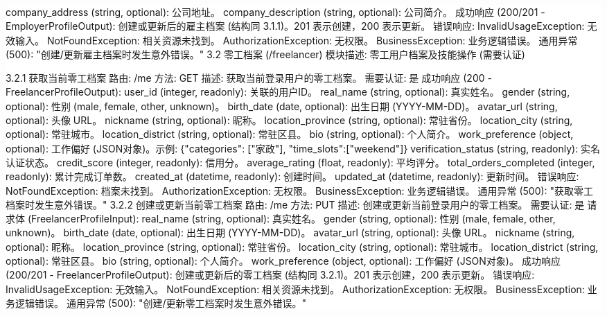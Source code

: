 company_address (string, optional): 公司地址。
company_description (string, optional): 公司简介。
成功响应 (200/201 - EmployerProfileOutput): 创建或更新后的雇主档案 (结构同 3.1.1)。201 表示创建，200 表示更新。
错误响应:
InvalidUsageException: 无效输入。
NotFoundException: 相关资源未找到。
AuthorizationException: 无权限。
BusinessException: 业务逻辑错误。
通用异常 (500): "创建/更新雇主档案时发生意外错误。"
3.2 零工档案 (/freelancer)
模块描述: 零工用户档案及技能操作 (需要认证)

3.2.1 获取当前零工档案
路由: /me
方法: GET
描述: 获取当前登录用户的零工档案。
需要认证: 是
成功响应 (200 - FreelancerProfileOutput):
user_id (integer, readonly): 关联的用户ID。
real_name (string, optional): 真实姓名。
gender (string, optional): 性别 (male, female, other, unknown)。
birth_date (date, optional): 出生日期 (YYYY-MM-DD)。
avatar_url (string, optional): 头像 URL。
nickname (string, optional): 昵称。
location_province (string, optional): 常驻省份。
location_city (string, optional): 常驻城市。
location_district (string, optional): 常驻区县。
bio (string, optional): 个人简介。
work_preference (object, optional): 工作偏好 (JSON对象)。示例: {"categories": ["家政"], "time_slots":["weekend"]}
verification_status (string, readonly): 实名认证状态。
credit_score (integer, readonly): 信用分。
average_rating (float, readonly): 平均评分。
total_orders_completed (integer, readonly): 累计完成订单数。
created_at (datetime, readonly): 创建时间。
updated_at (datetime, readonly): 更新时间。
错误响应:
NotFoundException: 档案未找到。
AuthorizationException: 无权限。
BusinessException: 业务逻辑错误。
通用异常 (500): "获取零工档案时发生意外错误。"
3.2.2 创建或更新当前零工档案
路由: /me
方法: PUT
描述: 创建或更新当前登录用户的零工档案。
需要认证: 是
请求体 (FreelancerProfileInput):
real_name (string, optional): 真实姓名。
gender (string, optional): 性别 (male, female, other, unknown)。
birth_date (date, optional): 出生日期 (YYYY-MM-DD)。
avatar_url (string, optional): 头像 URL。
nickname (string, optional): 昵称。
location_province (string, optional): 常驻省份。
location_city (string, optional): 常驻城市。
location_district (string, optional): 常驻区县。
bio (string, optional): 个人简介。
work_preference (object, optional): 工作偏好 (JSON对象)。
成功响应 (200/201 - FreelancerProfileOutput): 创建或更新后的零工档案 (结构同 3.2.1)。201 表示创建，200 表示更新。
错误响应:
InvalidUsageException: 无效输入。
NotFoundException: 相关资源未找到。
AuthorizationException: 无权限。
BusinessException: 业务逻辑错误。
通用异常 (500): "创建/更新零工档案时发生意外错误。"